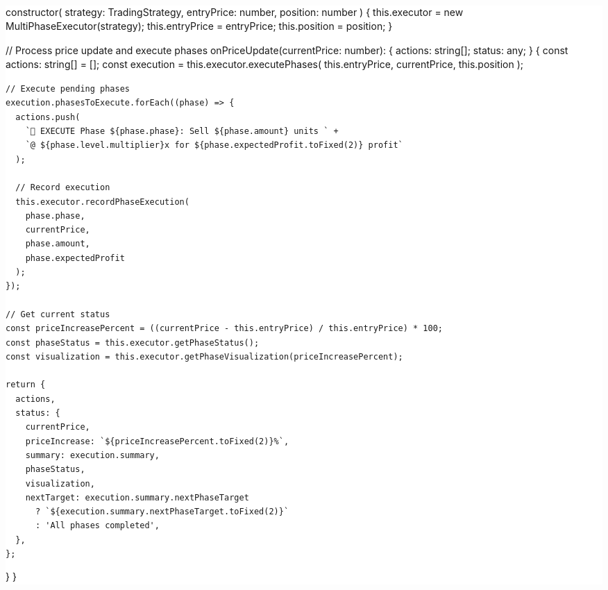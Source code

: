   constructor(
    strategy: TradingStrategy,
    entryPrice: number,
    position: number
  ) {
    this.executor = new MultiPhaseExecutor(strategy);
    this.entryPrice = entryPrice;
    this.position = position;
  }

  // Process price update and execute phases
  onPriceUpdate(currentPrice: number): {
    actions: string[];
    status: any;
  } {
    const actions: string[] = [];
    const execution = this.executor.executePhases(
      this.entryPrice,
      currentPrice,
      this.position
    );

    // Execute pending phases
    execution.phasesToExecute.forEach((phase) => {
      actions.push(
        `🎯 EXECUTE Phase ${phase.phase}: Sell ${phase.amount} units ` +
        `@ ${phase.level.multiplier}x for ${phase.expectedProfit.toFixed(2)} profit`
      );
      
      // Record execution
      this.executor.recordPhaseExecution(
        phase.phase,
        currentPrice,
        phase.amount,
        phase.expectedProfit
      );
    });

    // Get current status
    const priceIncreasePercent = ((currentPrice - this.entryPrice) / this.entryPrice) * 100;
    const phaseStatus = this.executor.getPhaseStatus();
    const visualization = this.executor.getPhaseVisualization(priceIncreasePercent);

    return {
      actions,
      status: {
        currentPrice,
        priceIncrease: `${priceIncreasePercent.toFixed(2)}%`,
        summary: execution.summary,
        phaseStatus,
        visualization,
        nextTarget: execution.summary.nextPhaseTarget
          ? `${execution.summary.nextPhaseTarget.toFixed(2)}`
          : 'All phases completed',
      },
    };
  }
}
